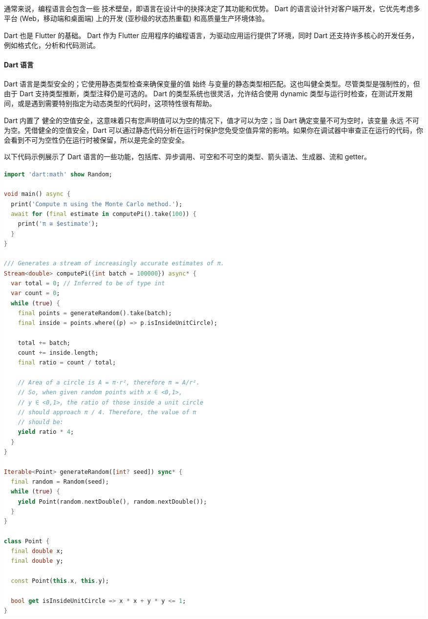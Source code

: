 通常来说，编程语言会包含一些 技术壁垒，即语言在设计中的抉择决定了其功能和优势。 Dart 的语言设计针对客户端开发，它优先考虑多平台 (Web，移动端和桌面端) 上的开发 (亚秒级的状态热重载) 和高质量生产环境体验。

Dart 也是 Flutter 的基础。 Dart 作为 Flutter 应用程序的编程语言，为驱动应用运行提供了环境，同时 Dart 还支持许多核心的开发任务，例如格式化，分析和代码测试。

#### Dart 语言

Dart 语言是类型安全的；它使用静态类型检查来确保变量的值 始终 与变量的静态类型相匹配。这也叫健全类型。尽管类型是强制性的，但由于 Dart 支持类型推断，类型注释仍是可选的。 Dart 的类型系统也很灵活，允许结合使用 dynamic 类型与运行时检查，在测试开发期间，或是遇到需要特别指定为动态类型的代码时，这项特性很有帮助。

Dart 内置了 健全的空值安全，这意味着只有您声明值可以为空的情况下，值才可以为空；当 Dart 确定变量不可为空时，该变量 永远 不可为空。凭借健全的空值安全，Dart 可以通过静态代码分析在运行时保护您免受空值异常的影响。如果你在调试器中审查正在运行的代码，你会看到不可为空性仍在运行时被保留，所以是完全的空安全。

以下代码示例展示了 Dart 语言的一些功能，包括库、异步调用、可空和不可空的类型、箭头语法、生成器、流和 getter。

```dart
import 'dart:math' show Random;

void main() async {
  print('Compute π using the Monte Carlo method.');
  await for (final estimate in computePi().take(100)) {
    print('π ≅ $estimate');
  }
}

/// Generates a stream of increasingly accurate estimates of π.
Stream<double> computePi({int batch = 100000}) async* {
  var total = 0; // Inferred to be of type int
  var count = 0;
  while (true) {
    final points = generateRandom().take(batch);
    final inside = points.where((p) => p.isInsideUnitCircle);

    total += batch;
    count += inside.length;
    final ratio = count / total;

    // Area of a circle is A = π⋅r², therefore π = A/r².
    // So, when given random points with x ∈ <0,1>,
    // y ∈ <0,1>, the ratio of those inside a unit circle
    // should approach π / 4. Therefore, the value of π
    // should be:
    yield ratio * 4;
  }
}

Iterable<Point> generateRandom([int? seed]) sync* {
  final random = Random(seed);
  while (true) {
    yield Point(random.nextDouble(), random.nextDouble());
  }
}

class Point {
  final double x;
  final double y;

  const Point(this.x, this.y);

  bool get isInsideUnitCircle => x * x + y * y <= 1;
}
```
